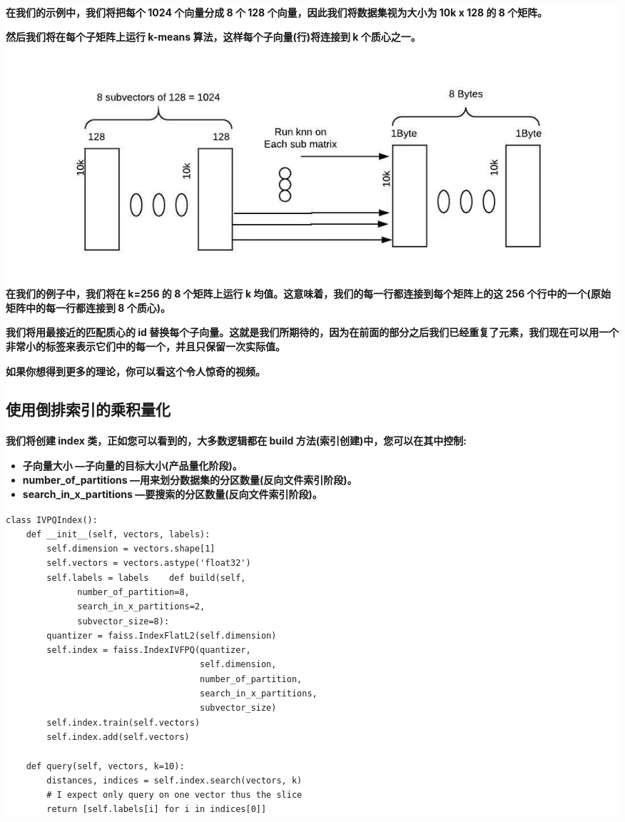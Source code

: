 **在我们的示例中，我们将把每个 1024 个向量分成 8 个 128 个向量，因此我们将数据集视为大小为 10k x 128 的 8 个矩阵。**

**然后我们将在每个子矩阵上运行 k-means 算法，这样每个子向量(行)将连接到 k 个质心之一。**

**![](img/5e6d9163a0685311f398c19cbedfff40.png)**

**在我们的例子中，我们将在 k=256 的 8 个矩阵上运行 k 均值。这意味着，我们的每一行都连接到每个矩阵上的这 256 个行中的一个(原始矩阵中的每一行都连接到 8 个质心)。**

**我们将用最接近的匹配质心的 id 替换每个子向量。这就是我们所期待的，因为在前面的部分之后我们已经重复了元素，我们现在可以用一个非常小的标签来表示它们中的每一个，并且只保留一次实际值。**

**如果你想得到更多的理论，你可以看这个令人惊奇的视频。**

## **使用倒排索引的乘积量化**

**我们将创建 index 类，正如您可以看到的，大多数逻辑都在 build 方法(索引创建)中，您可以在其中控制:**

*   ****子向量大小** —子向量的目标大小(产品量化阶段)。**
*   ****number_of_partitions** —用来划分数据集的分区数量(反向文件索引阶段)。**
*   ****search_in_x_partitions** —要搜索的分区数量(反向文件索引阶段)。**

```
class IVPQIndex():
    def __init__(self, vectors, labels):
        self.dimension = vectors.shape[1]
        self.vectors = vectors.astype('float32')
        self.labels = labels    def build(self, 
              number_of_partition=8, 
              search_in_x_partitions=2, 
              subvector_size=8):
        quantizer = faiss.IndexFlatL2(self.dimension)
        self.index = faiss.IndexIVFPQ(quantizer, 
                                      self.dimension, 
                                      number_of_partition, 
                                      search_in_x_partitions, 
                                      subvector_size)
        self.index.train(self.vectors)
        self.index.add(self.vectors)

    def query(self, vectors, k=10):
        distances, indices = self.index.search(vectors, k) 
        # I expect only query on one vector thus the slice
        return [self.labels[i] for i in indices[0]]
```
